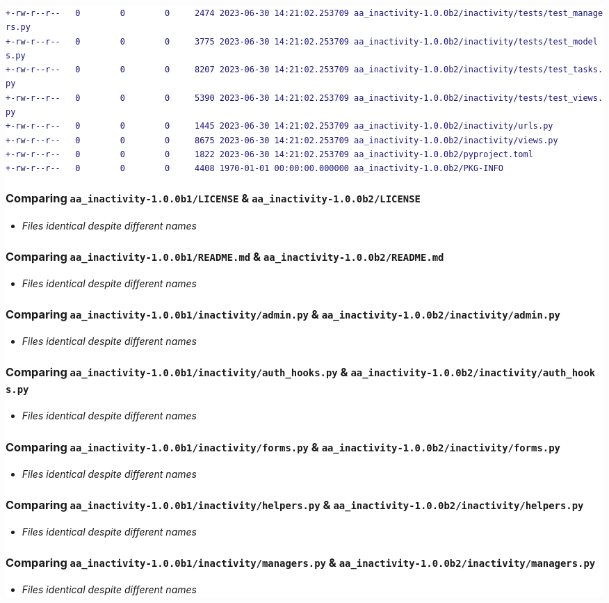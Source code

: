 ```diff
+-rw-r--r--   0        0        0     2474 2023-06-30 14:21:02.253709 aa_inactivity-1.0.0b2/inactivity/tests/test_managers.py
+-rw-r--r--   0        0        0     3775 2023-06-30 14:21:02.253709 aa_inactivity-1.0.0b2/inactivity/tests/test_models.py
+-rw-r--r--   0        0        0     8207 2023-06-30 14:21:02.253709 aa_inactivity-1.0.0b2/inactivity/tests/test_tasks.py
+-rw-r--r--   0        0        0     5390 2023-06-30 14:21:02.253709 aa_inactivity-1.0.0b2/inactivity/tests/test_views.py
+-rw-r--r--   0        0        0     1445 2023-06-30 14:21:02.253709 aa_inactivity-1.0.0b2/inactivity/urls.py
+-rw-r--r--   0        0        0     8675 2023-06-30 14:21:02.253709 aa_inactivity-1.0.0b2/inactivity/views.py
+-rw-r--r--   0        0        0     1822 2023-06-30 14:21:02.253709 aa_inactivity-1.0.0b2/pyproject.toml
+-rw-r--r--   0        0        0     4408 1970-01-01 00:00:00.000000 aa_inactivity-1.0.0b2/PKG-INFO
```

### Comparing `aa_inactivity-1.0.0b1/LICENSE` & `aa_inactivity-1.0.0b2/LICENSE`

 * *Files identical despite different names*

### Comparing `aa_inactivity-1.0.0b1/README.md` & `aa_inactivity-1.0.0b2/README.md`

 * *Files identical despite different names*

### Comparing `aa_inactivity-1.0.0b1/inactivity/admin.py` & `aa_inactivity-1.0.0b2/inactivity/admin.py`

 * *Files identical despite different names*

### Comparing `aa_inactivity-1.0.0b1/inactivity/auth_hooks.py` & `aa_inactivity-1.0.0b2/inactivity/auth_hooks.py`

 * *Files identical despite different names*

### Comparing `aa_inactivity-1.0.0b1/inactivity/forms.py` & `aa_inactivity-1.0.0b2/inactivity/forms.py`

 * *Files identical despite different names*

### Comparing `aa_inactivity-1.0.0b1/inactivity/helpers.py` & `aa_inactivity-1.0.0b2/inactivity/helpers.py`

 * *Files identical despite different names*

### Comparing `aa_inactivity-1.0.0b1/inactivity/managers.py` & `aa_inactivity-1.0.0b2/inactivity/managers.py`

 * *Files identical despite different names*
